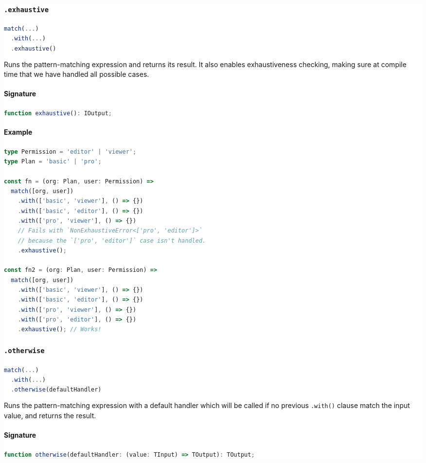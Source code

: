 ### `.exhaustive`

```ts
match(...)
  .with(...)
  .exhaustive()
```

Runs the pattern-matching expression and returns its result. It also enables exhaustiveness checking, making sure at compile time that we have handled all possible cases.

#### Signature

```ts
function exhaustive(): IOutput;
```

#### Example

```ts
type Permission = 'editor' | 'viewer';
type Plan = 'basic' | 'pro';

const fn = (org: Plan, user: Permission) =>
  match([org, user])
    .with(['basic', 'viewer'], () => {})
    .with(['basic', 'editor'], () => {})
    .with(['pro', 'viewer'], () => {})
    // Fails with `NonExhaustiveError<['pro', 'editor']>`
    // because the `['pro', 'editor']` case isn't handled.
    .exhaustive();

const fn2 = (org: Plan, user: Permission) =>
  match([org, user])
    .with(['basic', 'viewer'], () => {})
    .with(['basic', 'editor'], () => {})
    .with(['pro', 'viewer'], () => {})
    .with(['pro', 'editor'], () => {})
    .exhaustive(); // Works!
```

### `.otherwise`

```ts
match(...)
  .with(...)
  .otherwise(defaultHandler)
```

Runs the pattern-matching expression with a default handler which will be called if no previous `.with()` clause match the input value, and returns the result.

#### Signature

```ts
function otherwise(defaultHandler: (value: TInput) => TOutput): TOutput;
```

